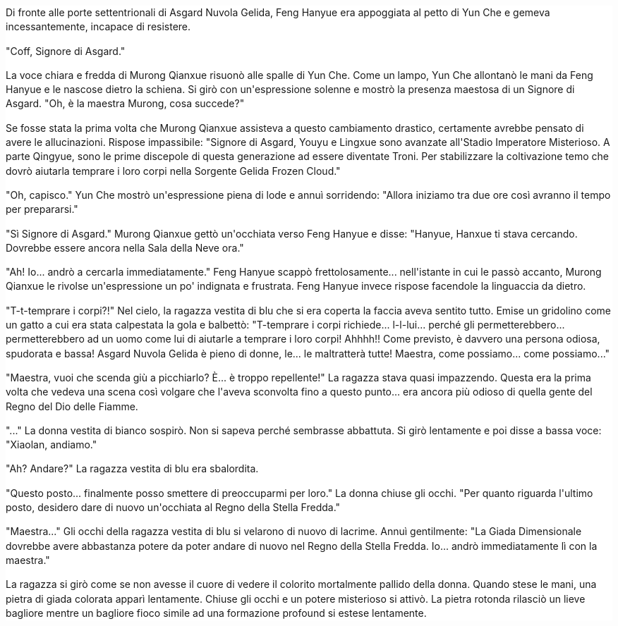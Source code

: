 
Di fronte alle porte settentrionali di Asgard Nuvola Gelida, Feng Hanyue era appoggiata al petto di Yun Che e gemeva incessantemente, incapace di resistere.


"Coff, Signore di Asgard."


La voce chiara e fredda di Murong Qianxue risuonò alle spalle di Yun Che. Come un lampo, Yun Che allontanò le mani da Feng Hanyue e le nascose dietro la schiena. Si girò con un'espressione solenne e mostrò la presenza maestosa di un Signore di Asgard. "Oh, è la maestra Murong, cosa succede?"


Se fosse stata la prima volta che Murong Qianxue assisteva a questo cambiamento drastico, certamente avrebbe pensato di avere le allucinazioni. Rispose impassibile: "Signore di Asgard, Youyu e Lingxue sono avanzate all'Stadio Imperatore Misterioso. A parte Qingyue, sono le prime discepole di questa generazione ad essere diventate Troni. Per stabilizzare la coltivazione temo che dovrò aiutarla temprare i loro corpi nella Sorgente Gelida Frozen Cloud."


"Oh, capisco." Yun Che mostrò un'espressione piena di lode e annuì sorridendo: "Allora iniziamo tra due ore così avranno il tempo per prepararsi."


"Sì Signore di Asgard." Murong Qianxue gettò un'occhiata verso Feng Hanyue e disse: "Hanyue, Hanxue ti stava cercando. Dovrebbe essere ancora nella Sala della Neve ora."


"Ah! Io... andrò a cercarla immediatamente." Feng Hanyue scappò frettolosamente... nell'istante in cui le passò accanto, Murong Qianxue le rivolse un'espressione un po' indignata e frustrata. Feng Hanyue invece rispose facendole la linguaccia da dietro.


"T-t-temprare i corpi?!" Nel cielo, la ragazza vestita di blu che si era coperta la faccia aveva sentito tutto. Emise un gridolino come un gatto a cui era stata calpestata la gola e balbettò: "T-temprare i corpi richiede... l-l-lui... perché gli permetterebbero... permetterebbero ad un uomo come lui di aiutarle a temprare i loro corpi! Ahhhh!! Come previsto, è davvero una persona odiosa, spudorata e bassa! Asgard Nuvola Gelida è pieno di donne, le... le maltratterà tutte! Maestra, come possiamo... come possiamo..."


"Maestra, vuoi che scenda giù a picchiarlo? È... è troppo repellente!" La ragazza stava quasi impazzendo. Questa era la prima volta che vedeva una scena così volgare che l'aveva sconvolta fino a questo punto... era ancora più odioso di quella gente del Regno del Dio delle Fiamme.


"..." La donna vestita di bianco sospirò. Non si sapeva perché sembrasse abbattuta. Si girò lentamente e poi disse a bassa voce: "Xiaolan, andiamo."


"Ah? Andare?" La ragazza vestita di blu era sbalordita.


"Questo posto... finalmente posso smettere di preoccuparmi per loro." La donna chiuse gli occhi. "Per quanto riguarda l'ultimo posto, desidero dare di nuovo un'occhiata al Regno della Stella Fredda."


"Maestra..." Gli occhi della ragazza vestita di blu si velarono di nuovo di lacrime. Annuì gentilmente: "La Giada Dimensionale dovrebbe avere abbastanza potere da poter andare di nuovo nel Regno della Stella Fredda. Io... andrò immediatamente lì con la maestra."


La ragazza si girò come se non avesse il cuore di vedere il colorito mortalmente pallido della donna. Quando stese le mani, una pietra di giada colorata apparì lentamente. Chiuse gli occhi e un potere misterioso si attivò. La pietra rotonda rilasciò un lieve bagliore mentre un bagliore fioco simile ad una formazione profound si estese lentamente.
